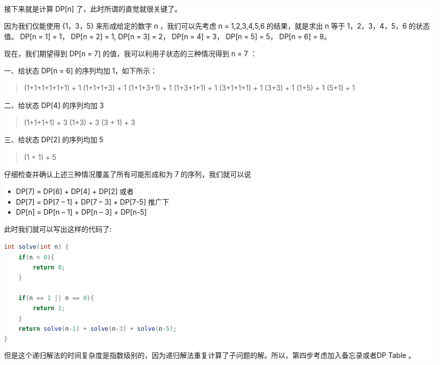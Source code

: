接下来就是计算 DP[n] 了，此时所谓的直觉就很关键了。

因为我们仅能使用 {1，3，5} 来形成给定的数字 n ，我们可以先考虑 n = 1,2,3,4,5,6 的结果，就是求出 n 等于 1，2，3，4，5，6 的状态值。
DP[n = 1] = 1，
DP[n = 2] = 1, 
DP[n = 3] = 2，
DP[n = 4] = 3，
DP[n = 5] = 5，
DP[n = 6] = 8。

现在，我们期望得到 DP[n = 7] 的值，我可以利用子状态的三种情况得到 n = 7 ：

一、给状态 DP[n = 6] 的序列均加 1，如下所示：

> (1+1+1+1+1+1) + 1
> (1+1+1+3) + 1
> (1+1+3+1) + 1
> (1+3+1+1) + 1
> (3+1+1+1) + 1
> (3+3) + 1
> (1+5) + 1
> (5+1) + 1

二、给状态 DP[4] 的序列均加 3

> (1+1+1+1) + 3
> (1+3) + 3
> (3 + 1) + 3

三、给状态 DP[2] 的序列均加 5

> (1 + 1) + 5

仔细检查并确认上述三种情况覆盖了所有可能形成和为 7 的序列，我们就可以说

* DP[7] = DP[6] + DP[4] + DP[2]
或者
* DP[7] = DP[7 – 1] + DP[7 – 3] + DP[7-5]
推广下
* DP[n] = DP[n – 1] + DP[n – 3] + DP[n-5]

此时我们就可以写出这样的代码了:

```java
int solve(int n) {
    if(n < 0){
        return 0;
    }
    
    if(n == 1 || n == 0){
        return 1;
    }
    return solve(n-1) + solve(n-3) + solve(n-5);
}
```

但是这个递归解法的时间复杂度是指数级别的，因为递归解法重复计算了子问题的解。所以，第四步考虑加入备忘录或者DP Table 。
